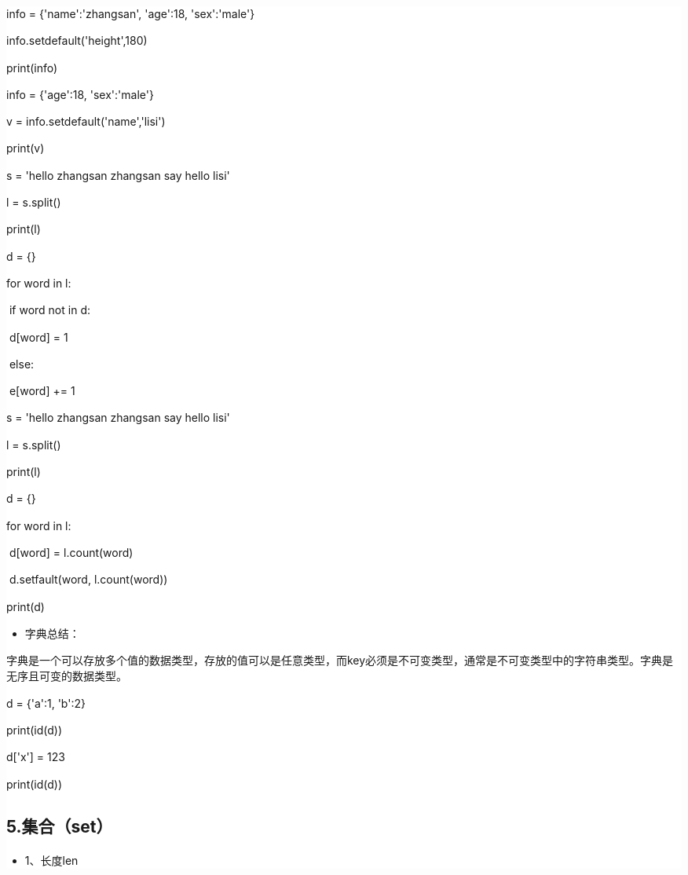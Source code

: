   info = {'name':'zhangsan', 'age':18, 'sex':'male'}

  info.setdefault('height',180)

  print(info)

  info = {'age':18, 'sex':'male'}

  v = info.setdefault('name','lisi')

  print(v)

  s = 'hello zhangsan zhangsan say hello lisi'

  l = s.split()

  print(l)

  d = {}

  for word in l:

​    if word not in d:

​      d[word] = 1

​    else:

​      e[word] += 1

  

  s = 'hello zhangsan zhangsan say hello lisi'

  l = s.split()

  print(l)

  d = {}

  for word in l:

​    d[word] = l.count(word)

​    d.setfault(word, l.count(word))

  print(d)



-   字典总结：

​    字典是一个可以存放多个值的数据类型，存放的值可以是任意类型，而key必须是不可变类型，通常是不可变类型中的字符串类型。字典是无序且可变的数据类型。

  d = {'a':1, 'b':2}

  print(id(d))

  d['x'] = 123

  print(id(d))

## 5.集合（set）

- 1、长度len
